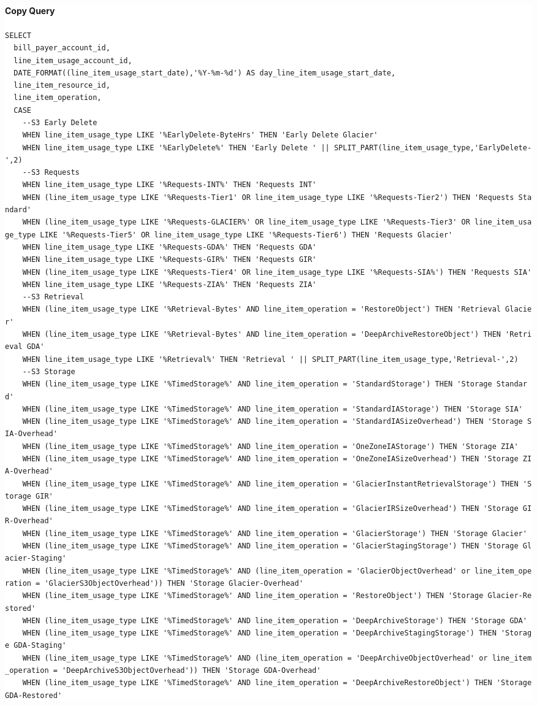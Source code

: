 #### Copy Query
```tsql
SELECT
  bill_payer_account_id,
  line_item_usage_account_id,
  DATE_FORMAT((line_item_usage_start_date),'%Y-%m-%d') AS day_line_item_usage_start_date,
  line_item_resource_id,
  line_item_operation,
  CASE
    --S3 Early Delete
    WHEN line_item_usage_type LIKE '%EarlyDelete-ByteHrs' THEN 'Early Delete Glacier'
    WHEN line_item_usage_type LIKE '%EarlyDelete%' THEN 'Early Delete ' || SPLIT_PART(line_item_usage_type,'EarlyDelete-',2)
    --S3 Requests
    WHEN line_item_usage_type LIKE '%Requests-INT%' THEN 'Requests INT'
    WHEN (line_item_usage_type LIKE '%Requests-Tier1' OR line_item_usage_type LIKE '%Requests-Tier2') THEN 'Requests Standard'
    WHEN (line_item_usage_type LIKE '%Requests-GLACIER%' OR line_item_usage_type LIKE '%Requests-Tier3' OR line_item_usage_type LIKE '%Requests-Tier5' OR line_item_usage_type LIKE '%Requests-Tier6') THEN 'Requests Glacier'
    WHEN line_item_usage_type LIKE '%Requests-GDA%' THEN 'Requests GDA'
    WHEN line_item_usage_type LIKE '%Requests-GIR%' THEN 'Requests GIR'
    WHEN (line_item_usage_type LIKE '%Requests-Tier4' OR line_item_usage_type LIKE '%Requests-SIA%') THEN 'Requests SIA'
    WHEN line_item_usage_type LIKE '%Requests-ZIA%' THEN 'Requests ZIA'
    --S3 Retrieval
    WHEN (line_item_usage_type LIKE '%Retrieval-Bytes' AND line_item_operation = 'RestoreObject') THEN 'Retrieval Glacier'
    WHEN (line_item_usage_type LIKE '%Retrieval-Bytes' AND line_item_operation = 'DeepArchiveRestoreObject') THEN 'Retrieval GDA'
    WHEN line_item_usage_type LIKE '%Retrieval%' THEN 'Retrieval ' || SPLIT_PART(line_item_usage_type,'Retrieval-',2)
    --S3 Storage
    WHEN (line_item_usage_type LIKE '%TimedStorage%' AND line_item_operation = 'StandardStorage') THEN 'Storage Standard'
    WHEN (line_item_usage_type LIKE '%TimedStorage%' AND line_item_operation = 'StandardIAStorage') THEN 'Storage SIA'
    WHEN (line_item_usage_type LIKE '%TimedStorage%' AND line_item_operation = 'StandardIASizeOverhead') THEN 'Storage SIA-Overhead'
    WHEN (line_item_usage_type LIKE '%TimedStorage%' AND line_item_operation = 'OneZoneIAStorage') THEN 'Storage ZIA'
    WHEN (line_item_usage_type LIKE '%TimedStorage%' AND line_item_operation = 'OneZoneIASizeOverhead') THEN 'Storage ZIA-Overhead'
    WHEN (line_item_usage_type LIKE '%TimedStorage%' AND line_item_operation = 'GlacierInstantRetrievalStorage') THEN 'Storage GIR'
    WHEN (line_item_usage_type LIKE '%TimedStorage%' AND line_item_operation = 'GlacierIRSizeOverhead') THEN 'Storage GIR-Overhead'
    WHEN (line_item_usage_type LIKE '%TimedStorage%' AND line_item_operation = 'GlacierStorage') THEN 'Storage Glacier'
    WHEN (line_item_usage_type LIKE '%TimedStorage%' AND line_item_operation = 'GlacierStagingStorage') THEN 'Storage Glacier-Staging'
    WHEN (line_item_usage_type LIKE '%TimedStorage%' AND (line_item_operation = 'GlacierObjectOverhead' or line_item_operation = 'GlacierS3ObjectOverhead')) THEN 'Storage Glacier-Overhead'
    WHEN (line_item_usage_type LIKE '%TimedStorage%' AND line_item_operation = 'RestoreObject') THEN 'Storage Glacier-Restored'
    WHEN (line_item_usage_type LIKE '%TimedStorage%' AND line_item_operation = 'DeepArchiveStorage') THEN 'Storage GDA'
    WHEN (line_item_usage_type LIKE '%TimedStorage%' AND line_item_operation = 'DeepArchiveStagingStorage') THEN 'Storage GDA-Staging'
    WHEN (line_item_usage_type LIKE '%TimedStorage%' AND (line_item_operation = 'DeepArchiveObjectOverhead' or line_item_operation = 'DeepArchiveS3ObjectOverhead')) THEN 'Storage GDA-Overhead'
    WHEN (line_item_usage_type LIKE '%TimedStorage%' AND line_item_operation = 'DeepArchiveRestoreObject') THEN 'Storage GDA-Restored'
```
